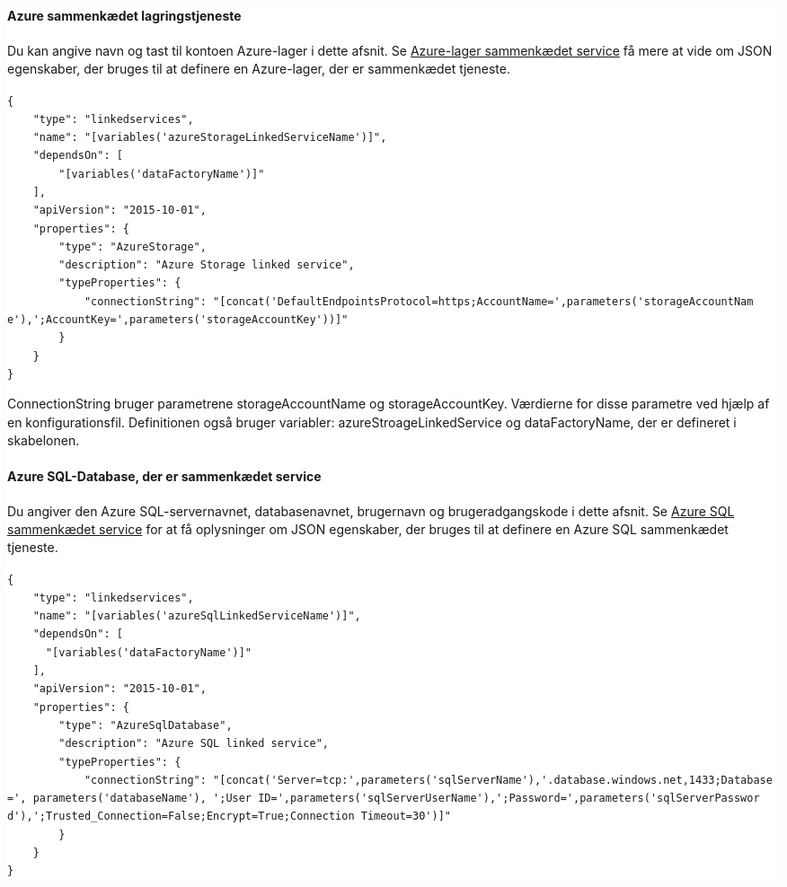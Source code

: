 #### <a name="azure-storage-linked-service"></a>Azure sammenkædet lagringstjeneste
Du kan angive navn og tast til kontoen Azure-lager i dette afsnit. Se [Azure-lager sammenkædet service](data-factory-azure-blob-connector.md#azure-storage-linked-service) få mere at vide om JSON egenskaber, der bruges til at definere en Azure-lager, der er sammenkædet tjeneste. 

    {
        "type": "linkedservices",
        "name": "[variables('azureStorageLinkedServiceName')]",
        "dependsOn": [
            "[variables('dataFactoryName')]"
        ],
        "apiVersion": "2015-10-01",
        "properties": {
            "type": "AzureStorage",
            "description": "Azure Storage linked service",
            "typeProperties": {
                "connectionString": "[concat('DefaultEndpointsProtocol=https;AccountName=',parameters('storageAccountName'),';AccountKey=',parameters('storageAccountKey'))]"
            }
        }
    }

ConnectionString bruger parametrene storageAccountName og storageAccountKey. Værdierne for disse parametre ved hjælp af en konfigurationsfil. Definitionen også bruger variabler: azureStroageLinkedService og dataFactoryName, der er defineret i skabelonen. 
    
#### <a name="azure-sql-database-linked-service"></a>Azure SQL-Database, der er sammenkædet service
Du angiver den Azure SQL-servernavnet, databasenavnet, brugernavn og brugeradgangskode i dette afsnit. Se [Azure SQL sammenkædet service](data-factory-azure-sql-connector.md#azure-sql-linked-service-properties) for at få oplysninger om JSON egenskaber, der bruges til at definere en Azure SQL sammenkædet tjeneste.  

    {
        "type": "linkedservices",
        "name": "[variables('azureSqlLinkedServiceName')]",
        "dependsOn": [
          "[variables('dataFactoryName')]"
        ],
        "apiVersion": "2015-10-01",
        "properties": {
            "type": "AzureSqlDatabase",
            "description": "Azure SQL linked service",
            "typeProperties": {
                "connectionString": "[concat('Server=tcp:',parameters('sqlServerName'),'.database.windows.net,1433;Database=', parameters('databaseName'), ';User ID=',parameters('sqlServerUserName'),';Password=',parameters('sqlServerPassword'),';Trusted_Connection=False;Encrypt=True;Connection Timeout=30')]"
            }
        }
    }
